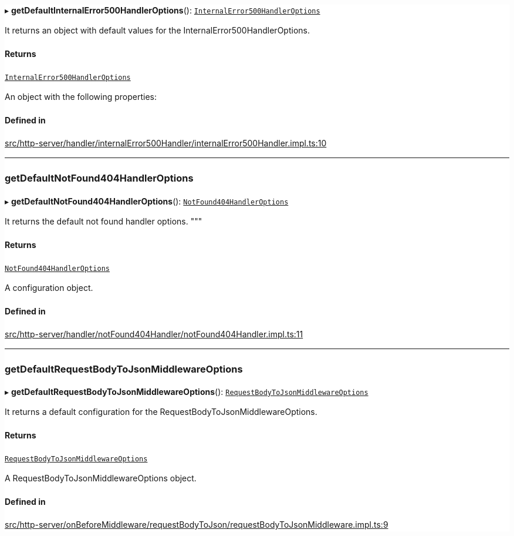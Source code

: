 ▸ **getDefaultInternalError500HandlerOptions**(): [`InternalError500HandlerOptions`](modules.md#internalerror500handleroptions)

It returns an object with default values for the InternalError500HandlerOptions.

#### Returns

[`InternalError500HandlerOptions`](modules.md#internalerror500handleroptions)

An object with the following properties:

#### Defined in

[src/http-server/handler/internalError500Handler/internalError500Handler.impl.ts:10](https://github.com/sebastianwessel/purista/blob/8f47053/src/http-server/handler/internalError500Handler/internalError500Handler.impl.ts#L10)

___

### getDefaultNotFound404HandlerOptions

▸ **getDefaultNotFound404HandlerOptions**(): [`NotFound404HandlerOptions`](modules.md#notfound404handleroptions)

It returns the default not found handler options.
"""

#### Returns

[`NotFound404HandlerOptions`](modules.md#notfound404handleroptions)

A configuration object.

#### Defined in

[src/http-server/handler/notFound404Handler/notFound404Handler.impl.ts:11](https://github.com/sebastianwessel/purista/blob/8f47053/src/http-server/handler/notFound404Handler/notFound404Handler.impl.ts#L11)

___

### getDefaultRequestBodyToJsonMiddlewareOptions

▸ **getDefaultRequestBodyToJsonMiddlewareOptions**(): [`RequestBodyToJsonMiddlewareOptions`](modules.md#requestbodytojsonmiddlewareoptions)

It returns a default configuration for the RequestBodyToJsonMiddlewareOptions.

#### Returns

[`RequestBodyToJsonMiddlewareOptions`](modules.md#requestbodytojsonmiddlewareoptions)

A RequestBodyToJsonMiddlewareOptions object.

#### Defined in

[src/http-server/onBeforeMiddleware/requestBodyToJson/requestBodyToJsonMiddleware.impl.ts:9](https://github.com/sebastianwessel/purista/blob/8f47053/src/http-server/onBeforeMiddleware/requestBodyToJson/requestBodyToJsonMiddleware.impl.ts#L9)
